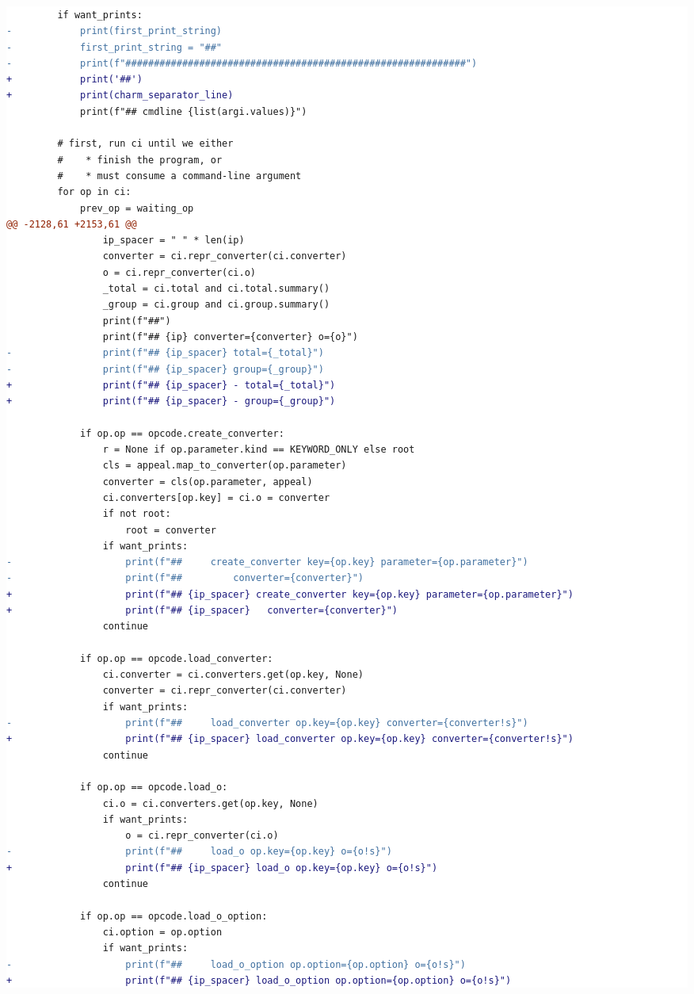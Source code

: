 ```diff
         if want_prints:
-            print(first_print_string)
-            first_print_string = "##"
-            print(f"############################################################")
+            print('##')
+            print(charm_separator_line)
             print(f"## cmdline {list(argi.values)}")
 
         # first, run ci until we either
         #    * finish the program, or
         #    * must consume a command-line argument
         for op in ci:
             prev_op = waiting_op
@@ -2128,61 +2153,61 @@
                 ip_spacer = " " * len(ip)
                 converter = ci.repr_converter(ci.converter)
                 o = ci.repr_converter(ci.o)
                 _total = ci.total and ci.total.summary()
                 _group = ci.group and ci.group.summary()
                 print(f"##")
                 print(f"## {ip} converter={converter} o={o}")
-                print(f"## {ip_spacer} total={_total}")
-                print(f"## {ip_spacer} group={_group}")
+                print(f"## {ip_spacer} - total={_total}")
+                print(f"## {ip_spacer} - group={_group}")
 
             if op.op == opcode.create_converter:
                 r = None if op.parameter.kind == KEYWORD_ONLY else root
                 cls = appeal.map_to_converter(op.parameter)
                 converter = cls(op.parameter, appeal)
                 ci.converters[op.key] = ci.o = converter
                 if not root:
                     root = converter
                 if want_prints:
-                    print(f"##     create_converter key={op.key} parameter={op.parameter}")
-                    print(f"##         converter={converter}")
+                    print(f"## {ip_spacer} create_converter key={op.key} parameter={op.parameter}")
+                    print(f"## {ip_spacer}   converter={converter}")
                 continue
 
             if op.op == opcode.load_converter:
                 ci.converter = ci.converters.get(op.key, None)
                 converter = ci.repr_converter(ci.converter)
                 if want_prints:
-                    print(f"##     load_converter op.key={op.key} converter={converter!s}")
+                    print(f"## {ip_spacer} load_converter op.key={op.key} converter={converter!s}")
                 continue
 
             if op.op == opcode.load_o:
                 ci.o = ci.converters.get(op.key, None)
                 if want_prints:
                     o = ci.repr_converter(ci.o)
-                    print(f"##     load_o op.key={op.key} o={o!s}")
+                    print(f"## {ip_spacer} load_o op.key={op.key} o={o!s}")
                 continue
 
             if op.op == opcode.load_o_option:
                 ci.option = op.option
                 if want_prints:
-                    print(f"##     load_o_option op.option={op.option} o={o!s}")
+                    print(f"## {ip_spacer} load_o_option op.option={op.option} o={o!s}")
```